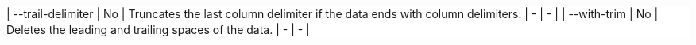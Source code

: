 | --trail-delimiter         | No       | Truncates the last column delimiter if the data ends with column delimiters.                                                                                                                                                                                                                                                                                                                                                                                                                                                                                                                                                                                                                                                                                                                                                                                                                                                                                                                                                                                                                                                                                                                                                                                                                                                                                                                                                                                                                                                                                                                                                                                                                                                                                                                                                                                                                                                                                                                                                                                                                                                                                                                                                                                                                     | -                                                                                         | -                        |
| --with-trim               | No       | Deletes the leading and trailing spaces of the data.                                                                                                                                                                                                                                                                                                                                                                                                                                                                                                                                                                                                                                                                                                                                                                                                                                                                                                                                                                                                                                                                                                                                                                                                                                                                                                                                                                                                                                                                                                                                                                                                                                                                                                                                                                                                                                                                                                                                                                                                                                                                                                                                                                                                                                             | -                                                                                         | -                        |